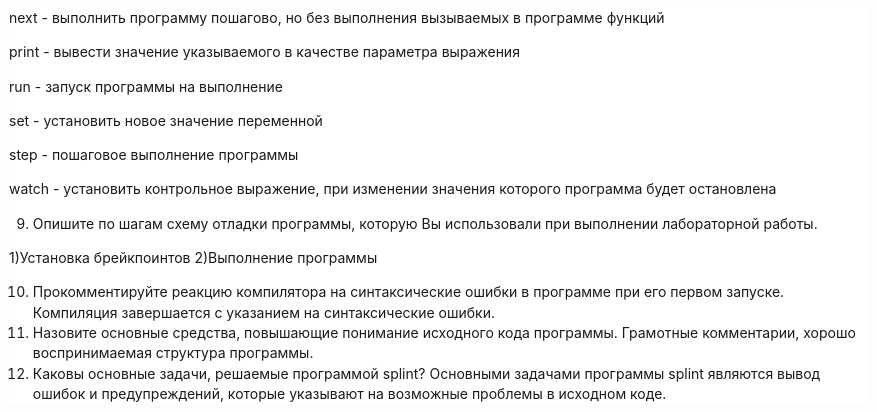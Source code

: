 next - выполнить программу пошагово, но без выполнения вызываемых в программе функций

print - вывести значение указываемого в качестве параметра выражения

run - запуск программы на выполнение

set - установить новое значение переменной

step - пошаговое выполнение программы

watch - установить контрольное выражение, при изменении значения
которого программа будет остановлена

9. Опишите по шагам схему отладки программы, которую Вы использовали при выполнении лабораторной работы.

1)Установка брейкпоинтов
2)Выполнение программы

10. Прокомментируйте реакцию компилятора на синтаксические ошибки в программе
при его первом запуске.
Компиляция завершается с указанием на синтаксические ошибки.
11. Назовите основные средства, повышающие понимание исходного кода программы.
Грамотные комментарии, хорошо воспринимаемая структура программы.
12. Каковы основные задачи, решаемые программой splint?
Основными задачами программы splint являются вывод ошибок и предупреждений, которые указывают на возможные проблемы в исходном коде.
